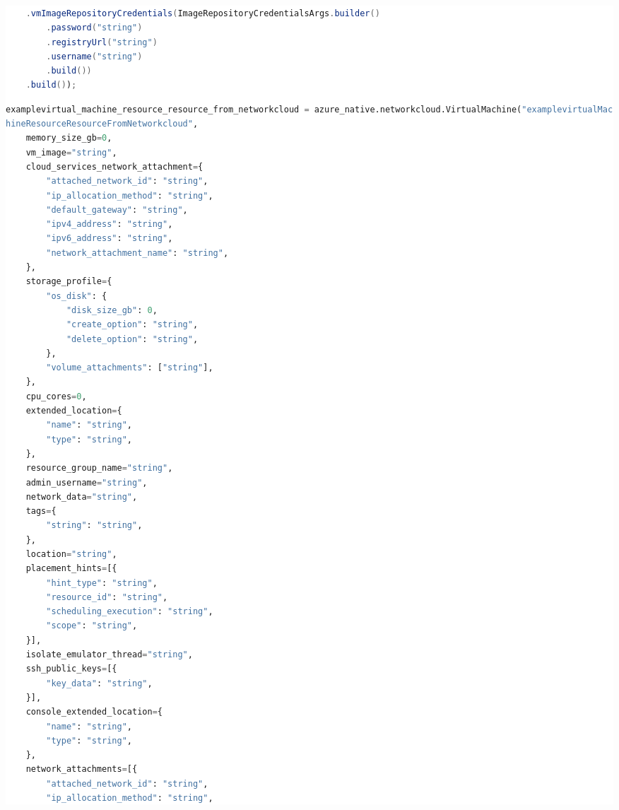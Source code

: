 ```java
    .vmImageRepositoryCredentials(ImageRepositoryCredentialsArgs.builder()
        .password("string")
        .registryUrl("string")
        .username("string")
        .build())
    .build());
```

</pulumi-choosable>
</div>


<div>
<pulumi-choosable type="language" values="python">

```python
examplevirtual_machine_resource_resource_from_networkcloud = azure_native.networkcloud.VirtualMachine("examplevirtualMachineResourceResourceFromNetworkcloud",
    memory_size_gb=0,
    vm_image="string",
    cloud_services_network_attachment={
        "attached_network_id": "string",
        "ip_allocation_method": "string",
        "default_gateway": "string",
        "ipv4_address": "string",
        "ipv6_address": "string",
        "network_attachment_name": "string",
    },
    storage_profile={
        "os_disk": {
            "disk_size_gb": 0,
            "create_option": "string",
            "delete_option": "string",
        },
        "volume_attachments": ["string"],
    },
    cpu_cores=0,
    extended_location={
        "name": "string",
        "type": "string",
    },
    resource_group_name="string",
    admin_username="string",
    network_data="string",
    tags={
        "string": "string",
    },
    location="string",
    placement_hints=[{
        "hint_type": "string",
        "resource_id": "string",
        "scheduling_execution": "string",
        "scope": "string",
    }],
    isolate_emulator_thread="string",
    ssh_public_keys=[{
        "key_data": "string",
    }],
    console_extended_location={
        "name": "string",
        "type": "string",
    },
    network_attachments=[{
        "attached_network_id": "string",
        "ip_allocation_method": "string",
```